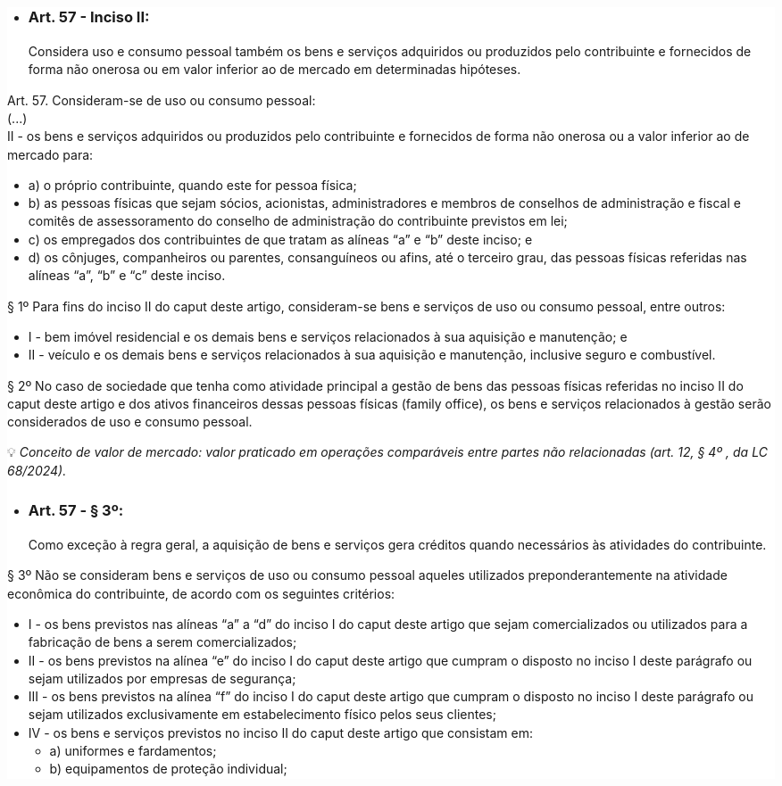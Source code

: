 - ### Art. 57 - Inciso II:
  Considera uso e consumo pessoal também os bens e serviços adquiridos ou produzidos pelo contribuinte e fornecidos de forma não onerosa ou em valor inferior ao de mercado em determinadas hipóteses.

<div class="text-left text-[#8b5cf6] gap-0 shadow-[0.1rem_0.2rem_0.2rem_0.2rem_lightgray] rounded-2xl box-border transition ease-in-out delay-150 sm:hover:scale-105 hover:-translate-y-1 p-3">
    <span class="sm:text-sm text-xs text-[#8b5cf6] shadow-md">Art. 57. Consideram-se de uso ou consumo pessoal: <br> (...) <br>
      II - os bens e serviços adquiridos ou produzidos pelo contribuinte e fornecidos de forma não onerosa ou a valor inferior ao de mercado para:
    </span>
    <ul>
      <li class="sm:text-sm text-xs text-[#8b5cf6]">a) o próprio contribuinte, quando este for pessoa física;</li>
      <li class="sm:text-sm text-xs text-[#8b5cf6]">b) as pessoas físicas que sejam sócios, acionistas, administradores e membros de conselhos de administração e fiscal e comitês de assessoramento do conselho de administração do contribuinte previstos em lei;</li>
      <li class="sm:text-sm text-xs text-[#8b5cf6]">c) os empregados dos contribuintes de que tratam as alíneas “a” e “b” deste inciso; e</li>
      <li class="sm:text-sm text-xs text-[#8b5cf6]">d) os cônjuges, companheiros ou parentes, consanguíneos ou afins, até o terceiro grau, das pessoas físicas referidas nas alíneas “a”, “b” e “c” deste inciso.</li>
    </ul>
    <span class="sm:text-sm text-xs text-[#8b5cf6] shadow-md">§ 1º Para fins do inciso II do caput deste artigo, consideram-se bens e serviços de uso ou consumo pessoal, entre outros:</span>
    <ul>
      <li class="sm:text-sm text-xs text-[#8b5cf6]">I - bem imóvel residencial e os demais bens e serviços relacionados à sua aquisição e manutenção; e</li>
      <li class="sm:text-sm text-xs text-[#8b5cf6]">II - veículo e os demais bens e serviços relacionados à sua aquisição e manutenção, inclusive seguro e combustível.</li>
    </ul>
    <span class="sm:text-sm text-xs text-[#8b5cf6] shadow-md">§ 2º No caso de sociedade que tenha como atividade principal a gestão de bens das pessoas físicas referidas no inciso II do caput deste artigo e dos ativos financeiros dessas pessoas físicas (family office), os bens e serviços relacionados à gestão serão considerados de uso e consumo pessoal.</span>
</div>

💡 _Conceito de valor de mercado: valor praticado em operações comparáveis entre partes não relacionadas (art. 12, § 4º , da LC 68/2024)._

- ### Art. 57 - § 3º:
  Como exceção à regra geral, a aquisição de bens e serviços gera créditos quando necessários às atividades do contribuinte.

<div class="text-left text-[#8b5cf6] gap-0 shadow-[0.1rem_0.2rem_0.2rem_0.2rem_lightgray] rounded-2xl box-border transition ease-in-out delay-150 sm:hover:scale-105 hover:-translate-y-1 p-3">
    <span class="sm:text-sm text-xs text-[#8b5cf6] shadow-md">§ 3º Não se consideram bens e serviços de uso ou consumo pessoal aqueles utilizados preponderantemente na atividade econômica do contribuinte, de acordo com os seguintes critérios:</span>
    <ul>
      <li class="sm:text-sm text-xs text-[#8b5cf6]">I - os bens previstos nas alíneas “a” a “d” do inciso I do caput deste artigo que sejam comercializados ou utilizados para a fabricação de bens a serem comercializados;</li>
      <li class="sm:text-sm text-xs text-[#8b5cf6]">II - os bens previstos na alínea “e” do inciso I do caput deste artigo que cumpram o disposto no inciso I deste parágrafo ou sejam utilizados por empresas de segurança;</li>
      <li class="sm:text-sm text-xs text-[#8b5cf6]">III - os bens previstos na alínea “f” do inciso I do caput deste artigo que cumpram o disposto no inciso I deste parágrafo ou sejam utilizados exclusivamente em estabelecimento físico pelos seus clientes;</li>
      <li class="sm:text-sm text-xs text-[#8b5cf6]">IV - os bens e serviços previstos no inciso II do caput deste artigo que consistam em:
        <ul>
          <li class="sm:text-sm text-xs text-[#8b5cf6]">a) uniformes e fardamentos;</li>
          <li class="sm:text-sm text-xs text-[#8b5cf6]">b) equipamentos de proteção individual;</li>
